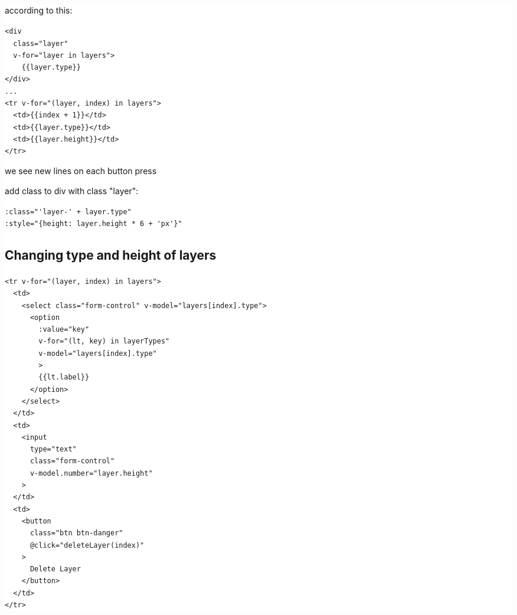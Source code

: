 according to this:

```vue
<div
  class="layer"
  v-for="layer in layers">
    {{layer.type}}
</div>
...
<tr v-for="(layer, index) in layers">
  <td>{{index + 1}}</td>
  <td>{{layer.type}}</td>
  <td>{{layer.height}}</td>
</tr>
```

we see new lines on each button press

add class to div with class "layer":

```vue
:class="'layer-' + layer.type"
:style="{height: layer.height * 6 + 'px'}"
```

## Changing type and height of layers

```vue
<tr v-for="(layer, index) in layers">
  <td>
    <select class="form-control" v-model="layers[index].type">
      <option
        :value="key"
        v-for="(lt, key) in layerTypes"
        v-model="layers[index].type"
        >
        {{lt.label}}
      </option>
    </select>
  </td>
  <td>
    <input
      type="text"
      class="form-control"
      v-model.number="layer.height"
    >
  </td>
  <td>
    <button
      class="btn btn-danger"
      @click="deleteLayer(index)"
    >
      Delete Layer
    </button>
  </td>
</tr>
```
